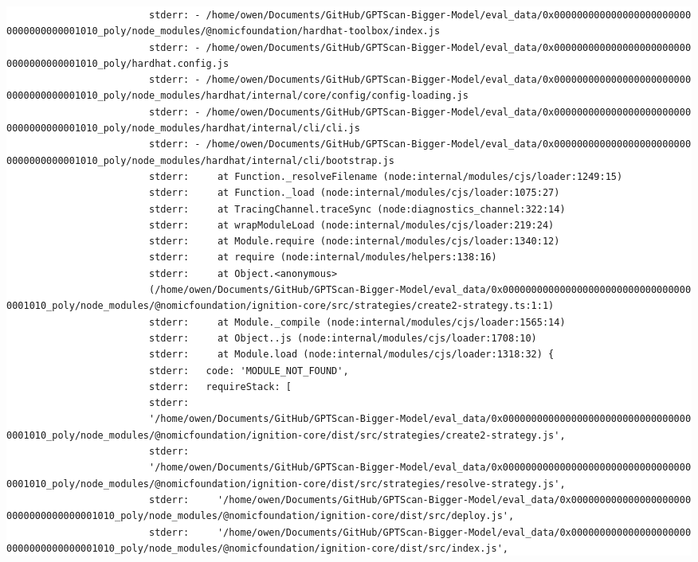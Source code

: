                             stderr: - /home/owen/Documents/GitHub/GPTScan-Bigger-Model/eval_data/0x0000000000000000000000000000000000001010_poly/node_modules/@nomicfoundation/hardhat-toolbox/index.js                                                
                             stderr: - /home/owen/Documents/GitHub/GPTScan-Bigger-Model/eval_data/0x0000000000000000000000000000000000001010_poly/hardhat.config.js                                                                                     
                             stderr: - /home/owen/Documents/GitHub/GPTScan-Bigger-Model/eval_data/0x0000000000000000000000000000000000001010_poly/node_modules/hardhat/internal/core/config/config-loading.js                                           
                             stderr: - /home/owen/Documents/GitHub/GPTScan-Bigger-Model/eval_data/0x0000000000000000000000000000000000001010_poly/node_modules/hardhat/internal/cli/cli.js                                                              
                             stderr: - /home/owen/Documents/GitHub/GPTScan-Bigger-Model/eval_data/0x0000000000000000000000000000000000001010_poly/node_modules/hardhat/internal/cli/bootstrap.js                                                        
                             stderr:     at Function._resolveFilename (node:internal/modules/cjs/loader:1249:15)                                                                                                                                        
                             stderr:     at Function._load (node:internal/modules/cjs/loader:1075:27)                                                                                                                                                   
                             stderr:     at TracingChannel.traceSync (node:diagnostics_channel:322:14)                                                                                                                                                  
                             stderr:     at wrapModuleLoad (node:internal/modules/cjs/loader:219:24)                                                                                                                                                    
                             stderr:     at Module.require (node:internal/modules/cjs/loader:1340:12)                                                                                                                                                   
                             stderr:     at require (node:internal/modules/helpers:138:16)                                                                                                                                                              
                             stderr:     at Object.<anonymous>                                                                                                                                                                                          
                             (/home/owen/Documents/GitHub/GPTScan-Bigger-Model/eval_data/0x0000000000000000000000000000000000001010_poly/node_modules/@nomicfoundation/ignition-core/src/strategies/create2-strategy.ts:1:1)                            
                             stderr:     at Module._compile (node:internal/modules/cjs/loader:1565:14)                                                                                                                                                  
                             stderr:     at Object..js (node:internal/modules/cjs/loader:1708:10)                                                                                                                                                       
                             stderr:     at Module.load (node:internal/modules/cjs/loader:1318:32) {                                                                                                                                                    
                             stderr:   code: 'MODULE_NOT_FOUND',                                                                                                                                                                                        
                             stderr:   requireStack: [                                                                                                                                                                                                  
                             stderr:                                                                                                                                                                                                                    
                             '/home/owen/Documents/GitHub/GPTScan-Bigger-Model/eval_data/0x0000000000000000000000000000000000001010_poly/node_modules/@nomicfoundation/ignition-core/dist/src/strategies/create2-strategy.js',                          
                             stderr:                                                                                                                                                                                                                    
                             '/home/owen/Documents/GitHub/GPTScan-Bigger-Model/eval_data/0x0000000000000000000000000000000000001010_poly/node_modules/@nomicfoundation/ignition-core/dist/src/strategies/resolve-strategy.js',                          
                             stderr:     '/home/owen/Documents/GitHub/GPTScan-Bigger-Model/eval_data/0x0000000000000000000000000000000000001010_poly/node_modules/@nomicfoundation/ignition-core/dist/src/deploy.js',                                   
                             stderr:     '/home/owen/Documents/GitHub/GPTScan-Bigger-Model/eval_data/0x0000000000000000000000000000000000001010_poly/node_modules/@nomicfoundation/ignition-core/dist/src/index.js',                                    